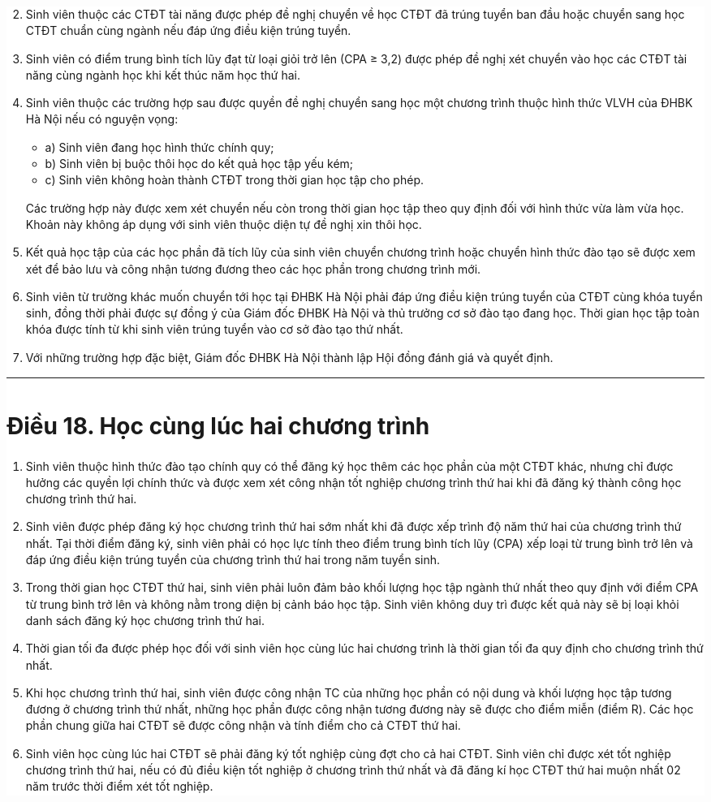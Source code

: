 2. Sinh viên thuộc các CTĐT tài năng được phép đề nghị chuyển về học CTĐT đã trúng tuyển ban đầu hoặc chuyển sang học CTĐT chuẩn cùng ngành nếu đáp ứng điều kiện trúng tuyển.

3. Sinh viên có điểm trung bình tích lũy đạt từ loại giỏi trở lên (CPA ≥ 3,2) được phép đề nghị xét chuyển vào học các CTĐT tài năng cùng ngành học khi kết thúc năm học thứ hai.

4. Sinh viên thuộc các trường hợp sau được quyền đề nghị chuyển sang học một chương trình thuộc hình thức VLVH của ĐHBK Hà Nội nếu có nguyện vọng:  
   * a) Sinh viên đang học hình thức chính quy;  
   * b) Sinh viên bị buộc thôi học do kết quả học tập yếu kém;  
   * c) Sinh viên không hoàn thành CTĐT trong thời gian học tập cho phép.  

   Các trường hợp này được xem xét chuyển nếu còn trong thời gian học tập theo quy định đối với hình thức vừa làm vừa học. Khoản này không áp dụng với sinh viên thuộc diện tự đề nghị xin thôi học.

5. Kết quả học tập của các học phần đã tích lũy của sinh viên chuyển chương trình hoặc chuyển hình thức đào tạo sẽ được xem xét để bảo lưu và công nhận tương đương theo các học phần trong chương trình mới.

6. Sinh viên từ trường khác muốn chuyển tới học tại ĐHBK Hà Nội phải đáp ứng điều kiện trúng tuyển của CTĐT cùng khóa tuyển sinh, đồng thời phải được sự đồng ý của Giám đốc ĐHBK Hà Nội và thủ trưởng cơ sở đào tạo đang học. Thời gian học tập toàn khóa được tính từ khi sinh viên trúng tuyển vào cơ sở đào tạo thứ nhất.

7. Với những trường hợp đặc biệt, Giám đốc ĐHBK Hà Nội thành lập Hội đồng đánh giá và quyết định.


---


# Điều 18. Học cùng lúc hai chương trình

1. Sinh viên thuộc hình thức đào tạo chính quy có thể đăng ký học thêm các học phần của một CTĐT khác, nhưng chỉ được hưởng các quyền lợi chính thức và được xem xét công nhận tốt nghiệp chương trình thứ hai khi đã đăng ký thành công học chương trình thứ hai.

2. Sinh viên được phép đăng ký học chương trình thứ hai sớm nhất khi đã được xếp trình độ năm thứ hai của chương trình thứ nhất. Tại thời điểm đăng ký, sinh viên phải có học lực tính theo điểm trung bình tích lũy (CPA) xếp loại từ trung bình trở lên và đáp ứng điều kiện trúng tuyển của chương trình thứ hai trong năm tuyển sinh.

3. Trong thời gian học CTĐT thứ hai, sinh viên phải luôn đảm bảo khối lượng học tập ngành thứ nhất theo quy định với điểm CPA từ trung bình trở lên và không nằm trong diện bị cảnh báo học tập. Sinh viên không duy trì được kết quả này sẽ bị loại khỏi danh sách đăng ký học chương trình thứ hai.

4. Thời gian tối đa được phép học đối với sinh viên học cùng lúc hai chương trình là thời gian tối đa quy định cho chương trình thứ nhất.

5. Khi học chương trình thứ hai, sinh viên được công nhận TC của những học phần có nội dung và khối lượng học tập tương đương ở chương trình thứ nhất, những học phần được công nhận tương đương này sẽ được cho điểm miễn (điểm R). Các học phần chung giữa hai CTĐT sẽ được công nhận và tính điểm cho cả CTĐT thứ hai.

6. Sinh viên học cùng lúc hai CTĐT sẽ phải đăng ký tốt nghiệp cùng đợt cho cả hai CTĐT. Sinh viên chỉ được xét tốt nghiệp chương trình thứ hai, nếu có đủ điều kiện tốt nghiệp ở chương trình thứ nhất và đã đăng kí học CTĐT thứ hai muộn nhất 02 năm trước thời điểm xét tốt nghiệp.
